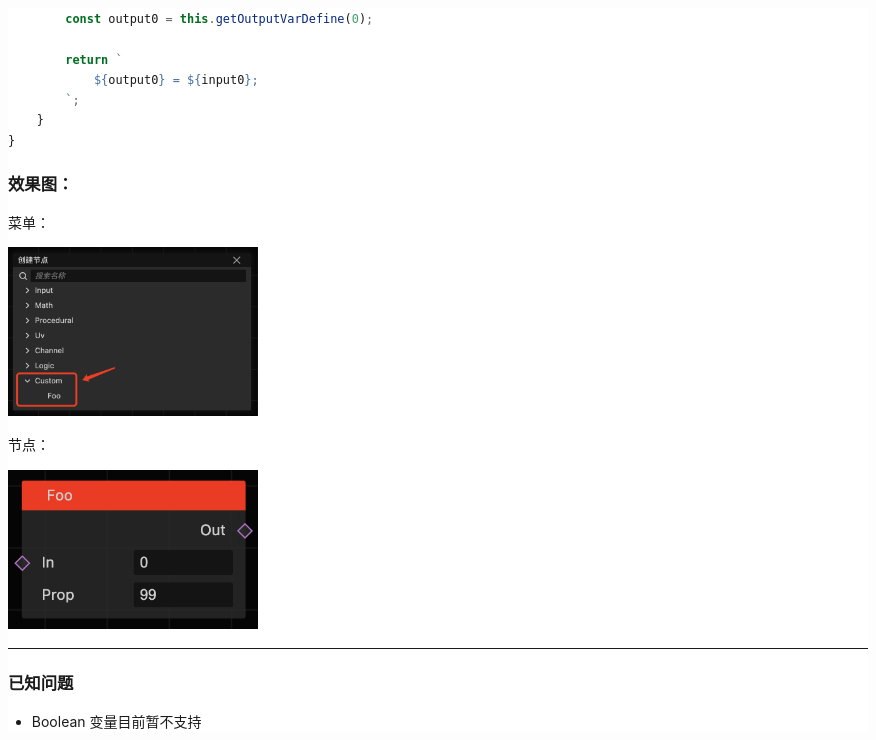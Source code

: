 ```typescript
        const output0 = this.getOutputVarDefine(0);
        
        return `
            ${output0} = ${input0};
        `;
    }
}
```

### 效果图：

菜单：

<img src="../readme/自定义节点菜单.png" width="250px">

节点：

<img src="../readme/自定义节点.png" width="250px">

---

### 已知问题

- Boolean 变量目前暂不支持
